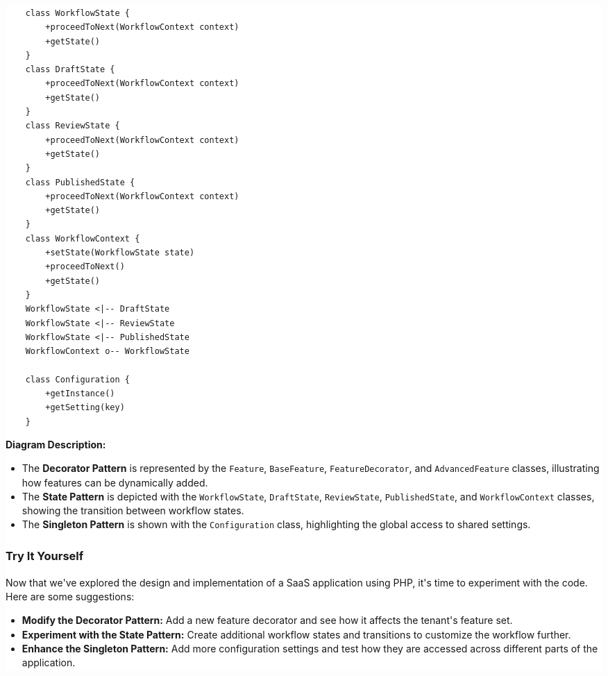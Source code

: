 ```mermaid
    class WorkflowState {
        +proceedToNext(WorkflowContext context)
        +getState()
    }
    class DraftState {
        +proceedToNext(WorkflowContext context)
        +getState()
    }
    class ReviewState {
        +proceedToNext(WorkflowContext context)
        +getState()
    }
    class PublishedState {
        +proceedToNext(WorkflowContext context)
        +getState()
    }
    class WorkflowContext {
        +setState(WorkflowState state)
        +proceedToNext()
        +getState()
    }
    WorkflowState <|-- DraftState
    WorkflowState <|-- ReviewState
    WorkflowState <|-- PublishedState
    WorkflowContext o-- WorkflowState

    class Configuration {
        +getInstance()
        +getSetting(key)
    }
```

**Diagram Description:**

- The **Decorator Pattern** is represented by the `Feature`, `BaseFeature`, `FeatureDecorator`, and `AdvancedFeature` classes, illustrating how features can be dynamically added.
- The **State Pattern** is depicted with the `WorkflowState`, `DraftState`, `ReviewState`, `PublishedState`, and `WorkflowContext` classes, showing the transition between workflow states.
- The **Singleton Pattern** is shown with the `Configuration` class, highlighting the global access to shared settings.

### Try It Yourself

Now that we've explored the design and implementation of a SaaS application using PHP, it's time to experiment with the code. Here are some suggestions:

- **Modify the Decorator Pattern:** Add a new feature decorator and see how it affects the tenant's feature set.
- **Experiment with the State Pattern:** Create additional workflow states and transitions to customize the workflow further.
- **Enhance the Singleton Pattern:** Add more configuration settings and test how they are accessed across different parts of the application.
